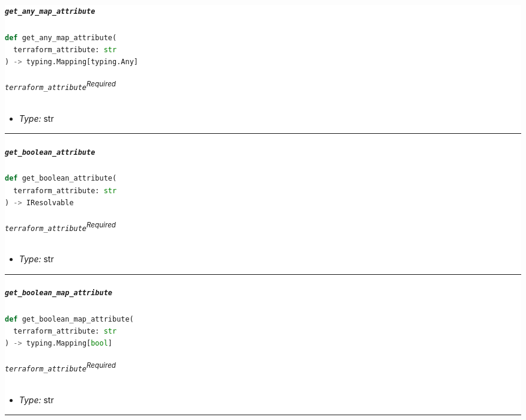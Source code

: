 ##### `get_any_map_attribute` <a name="get_any_map_attribute" id="@cdktf/provider-azuread.applicationFromTemplate.ApplicationFromTemplate.getAnyMapAttribute"></a>

```python
def get_any_map_attribute(
  terraform_attribute: str
) -> typing.Mapping[typing.Any]
```

###### `terraform_attribute`<sup>Required</sup> <a name="terraform_attribute" id="@cdktf/provider-azuread.applicationFromTemplate.ApplicationFromTemplate.getAnyMapAttribute.parameter.terraformAttribute"></a>

- *Type:* str

---

##### `get_boolean_attribute` <a name="get_boolean_attribute" id="@cdktf/provider-azuread.applicationFromTemplate.ApplicationFromTemplate.getBooleanAttribute"></a>

```python
def get_boolean_attribute(
  terraform_attribute: str
) -> IResolvable
```

###### `terraform_attribute`<sup>Required</sup> <a name="terraform_attribute" id="@cdktf/provider-azuread.applicationFromTemplate.ApplicationFromTemplate.getBooleanAttribute.parameter.terraformAttribute"></a>

- *Type:* str

---

##### `get_boolean_map_attribute` <a name="get_boolean_map_attribute" id="@cdktf/provider-azuread.applicationFromTemplate.ApplicationFromTemplate.getBooleanMapAttribute"></a>

```python
def get_boolean_map_attribute(
  terraform_attribute: str
) -> typing.Mapping[bool]
```

###### `terraform_attribute`<sup>Required</sup> <a name="terraform_attribute" id="@cdktf/provider-azuread.applicationFromTemplate.ApplicationFromTemplate.getBooleanMapAttribute.parameter.terraformAttribute"></a>

- *Type:* str

---
